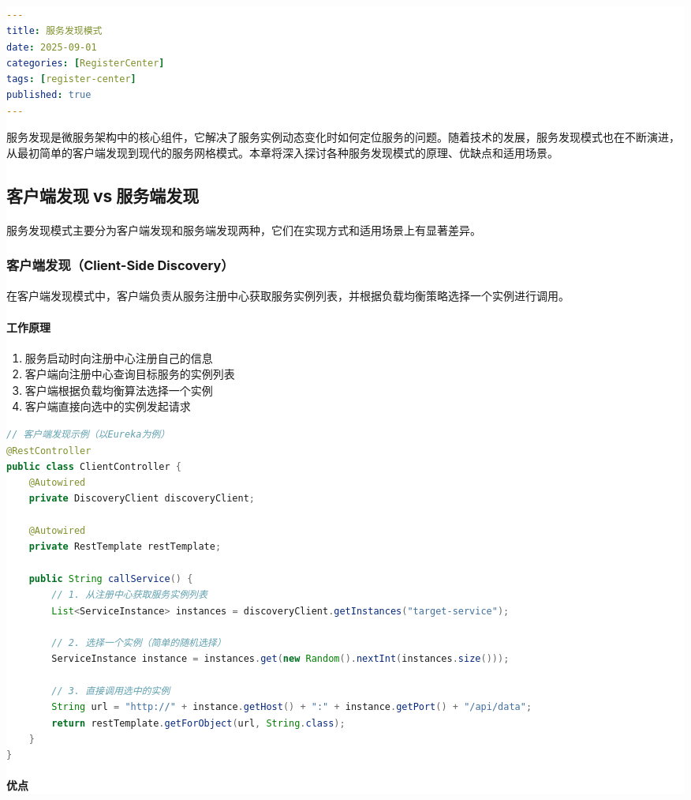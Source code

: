 ```yaml
---
title: 服务发现模式
date: 2025-09-01
categories: [RegisterCenter]
tags: [register-center]
published: true
---
```


服务发现是微服务架构中的核心组件，它解决了服务实例动态变化时如何定位服务的问题。随着技术的发展，服务发现模式也在不断演进，从最初简单的客户端发现到现代的服务网格模式。本章将深入探讨各种服务发现模式的原理、优缺点和适用场景。

## 客户端发现 vs 服务端发现

服务发现模式主要分为客户端发现和服务端发现两种，它们在实现方式和适用场景上有显著差异。

### 客户端发现（Client-Side Discovery）

在客户端发现模式中，客户端负责从服务注册中心获取服务实例列表，并根据负载均衡策略选择一个实例进行调用。

#### 工作原理

1. 服务启动时向注册中心注册自己的信息
2. 客户端向注册中心查询目标服务的实例列表
3. 客户端根据负载均衡算法选择一个实例
4. 客户端直接向选中的实例发起请求

```java
// 客户端发现示例（以Eureka为例）
@RestController
public class ClientController {
    @Autowired
    private DiscoveryClient discoveryClient;
    
    @Autowired
    private RestTemplate restTemplate;
    
    public String callService() {
        // 1. 从注册中心获取服务实例列表
        List<ServiceInstance> instances = discoveryClient.getInstances("target-service");
        
        // 2. 选择一个实例（简单的随机选择）
        ServiceInstance instance = instances.get(new Random().nextInt(instances.size()));
        
        // 3. 直接调用选中的实例
        String url = "http://" + instance.getHost() + ":" + instance.getPort() + "/api/data";
        return restTemplate.getForObject(url, String.class);
    }
}
```

#### 优点
